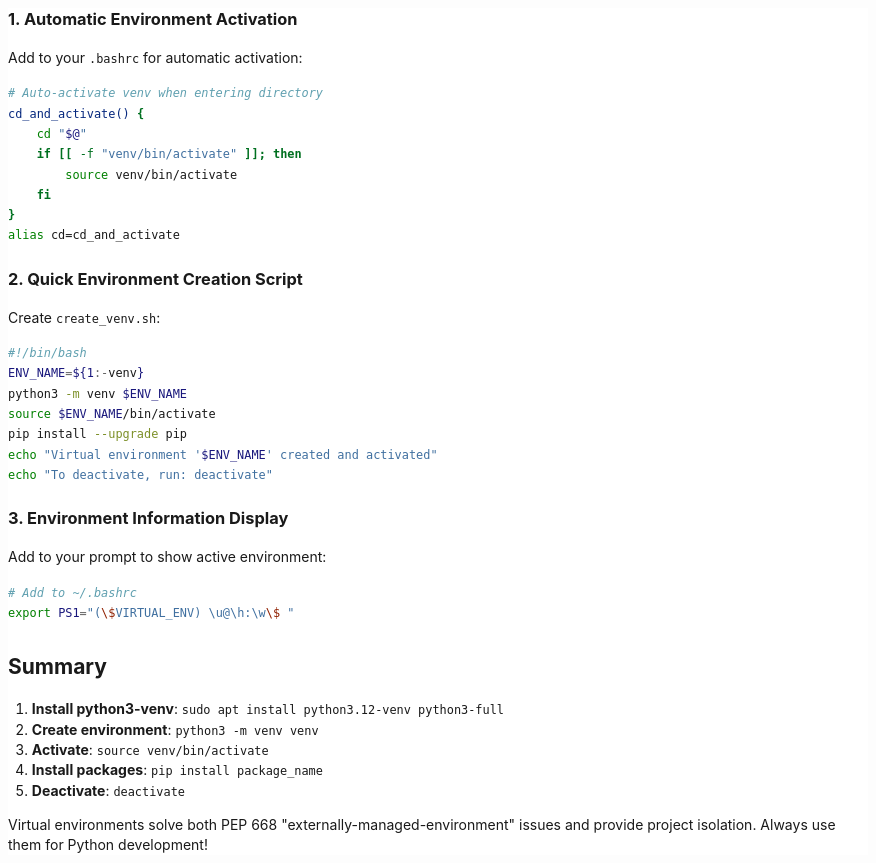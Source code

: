 ### 1. Automatic Environment Activation
Add to your `.bashrc` for automatic activation:
```bash
# Auto-activate venv when entering directory
cd_and_activate() {
    cd "$@"
    if [[ -f "venv/bin/activate" ]]; then
        source venv/bin/activate
    fi
}
alias cd=cd_and_activate
```

### 2. Quick Environment Creation Script
Create `create_venv.sh`:
```bash
#!/bin/bash
ENV_NAME=${1:-venv}
python3 -m venv $ENV_NAME
source $ENV_NAME/bin/activate
pip install --upgrade pip
echo "Virtual environment '$ENV_NAME' created and activated"
echo "To deactivate, run: deactivate"
```

### 3. Environment Information Display
Add to your prompt to show active environment:
```bash
# Add to ~/.bashrc
export PS1="(\$VIRTUAL_ENV) \u@\h:\w\$ "
```

## Summary

1. **Install python3-venv**: `sudo apt install python3.12-venv python3-full`
2. **Create environment**: `python3 -m venv venv`
3. **Activate**: `source venv/bin/activate`
4. **Install packages**: `pip install package_name`
5. **Deactivate**: `deactivate`

Virtual environments solve both PEP 668 "externally-managed-environment" issues and provide project isolation. Always use them for Python development!